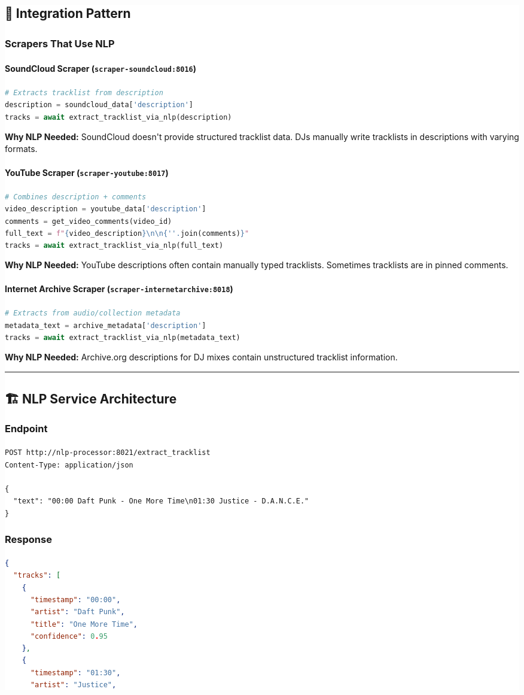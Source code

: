 
## 🔗 Integration Pattern

### Scrapers That Use NLP

#### **SoundCloud Scraper** (`scraper-soundcloud:8016`)
```python
# Extracts tracklist from description
description = soundcloud_data['description']
tracks = await extract_tracklist_via_nlp(description)
```

**Why NLP Needed:** SoundCloud doesn't provide structured tracklist data. DJs manually write tracklists in descriptions with varying formats.

#### **YouTube Scraper** (`scraper-youtube:8017`)
```python
# Combines description + comments
video_description = youtube_data['description']
comments = get_video_comments(video_id)
full_text = f"{video_description}\n\n{''.join(comments)}"
tracks = await extract_tracklist_via_nlp(full_text)
```

**Why NLP Needed:** YouTube descriptions often contain manually typed tracklists. Sometimes tracklists are in pinned comments.

#### **Internet Archive Scraper** (`scraper-internetarchive:8018`)
```python
# Extracts from audio/collection metadata
metadata_text = archive_metadata['description']
tracks = await extract_tracklist_via_nlp(metadata_text)
```

**Why NLP Needed:** Archive.org descriptions for DJ mixes contain unstructured tracklist information.

---

## 🏗️ NLP Service Architecture

### Endpoint
```
POST http://nlp-processor:8021/extract_tracklist
Content-Type: application/json

{
  "text": "00:00 Daft Punk - One More Time\n01:30 Justice - D.A.N.C.E."
}
```

### Response
```json
{
  "tracks": [
    {
      "timestamp": "00:00",
      "artist": "Daft Punk",
      "title": "One More Time",
      "confidence": 0.95
    },
    {
      "timestamp": "01:30",
      "artist": "Justice",
```